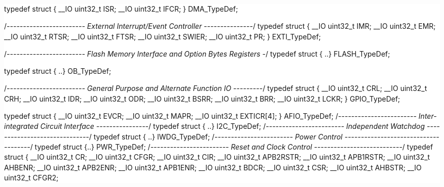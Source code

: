 typedef struct
{
    __IO uint32_t ISR;
    __IO uint32_t IFCR;
} DMA_TypeDef;

/*------------------------ External Interrupt/Event Controller ---------------*/
typedef struct
{
    __IO uint32_t IMR;
    __IO uint32_t EMR;
    __IO uint32_t RTSR;
    __IO uint32_t FTSR;
    __IO uint32_t SWIER;
    __IO uint32_t PR;
} EXTI_TypeDef;

/*------------------------ Flash Memory Interface and Option Bytes Registers -*/
typedef struct
{ ..} FLASH_TypeDef;

typedef struct
{ ..} OB_TypeDef;

/*------------------------ General Purpose and Alternate Function IO ---------*/
typedef struct
{
    __IO uint32_t CRL;
    __IO uint32_t CRH;
    __IO uint32_t IDR;
    __IO uint32_t ODR;
    __IO uint32_t BSRR;
    __IO uint32_t BRR;
    __IO uint32_t LCKR;
} GPIO_TypeDef;

typedef struct
{
    __IO uint32_t EVCR;
    __IO uint32_t MAPR;
    __IO uint32_t EXTICR[4];
} AFIO_TypeDef;
/*------------------------ Inter-integrated Circuit Interface ----------------*/
typedef struct
{ ..} I2C_TypeDef;
/*------------------------ Independent Watchdog ------------------------------*/
typedef struct
{ ..} IWDG_TypeDef;
/*------------------------ Power Control -------------------------------------*/
typedef struct
{..} PWR_TypeDef;
/*------------------------ Reset and Clock Control ---------------------------*/
typedef struct
{
    __IO uint32_t CR;
    __IO uint32_t CFGR;
    __IO uint32_t CIR;
    __IO uint32_t APB2RSTR;
    __IO uint32_t APB1RSTR;
    __IO uint32_t AHBENR;
    __IO uint32_t APB2ENR;
    __IO uint32_t APB1ENR;
    __IO uint32_t BDCR;
    __IO uint32_t CSR;
    __IO uint32_t AHBSTR;
    __IO uint32_t CFGR2;